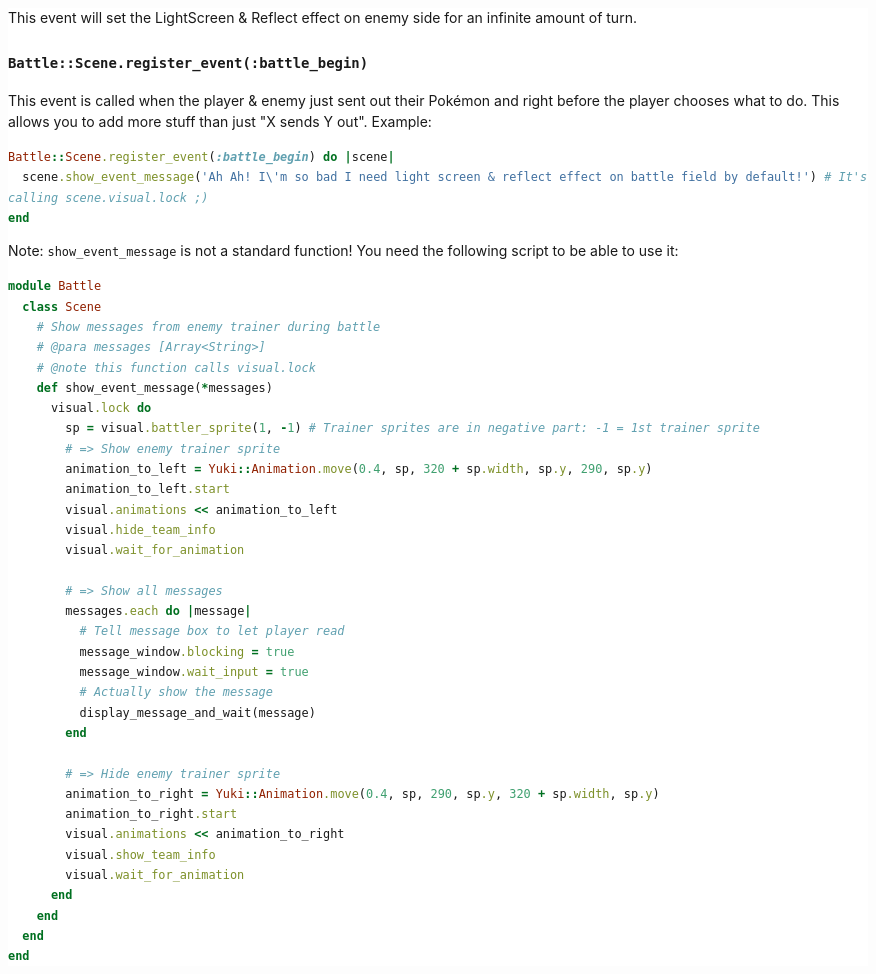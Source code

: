 This event will set the LightScreen & Reflect effect on enemy side for an infinite amount of turn.

### `Battle::Scene.register_event(:battle_begin)`

This event is called when the player & enemy just sent out their Pokémon and right before the player chooses what to do. This allows you to add more stuff than just "X sends Y out". Example:

```ruby
Battle::Scene.register_event(:battle_begin) do |scene|
  scene.show_event_message('Ah Ah! I\'m so bad I need light screen & reflect effect on battle field by default!') # It's calling scene.visual.lock ;)
end
```

Note: `show_event_message` is not a standard function! You need the following script to be able to use it:
```ruby
module Battle
  class Scene
    # Show messages from enemy trainer during battle
    # @para messages [Array<String>]
    # @note this function calls visual.lock
    def show_event_message(*messages)
      visual.lock do
        sp = visual.battler_sprite(1, -1) # Trainer sprites are in negative part: -1 = 1st trainer sprite
        # => Show enemy trainer sprite
        animation_to_left = Yuki::Animation.move(0.4, sp, 320 + sp.width, sp.y, 290, sp.y)
        animation_to_left.start
        visual.animations << animation_to_left
        visual.hide_team_info
        visual.wait_for_animation

        # => Show all messages
        messages.each do |message|
          # Tell message box to let player read
          message_window.blocking = true
          message_window.wait_input = true
          # Actually show the message
          display_message_and_wait(message)
        end

        # => Hide enemy trainer sprite
        animation_to_right = Yuki::Animation.move(0.4, sp, 290, sp.y, 320 + sp.width, sp.y)
        animation_to_right.start
        visual.animations << animation_to_right
        visual.show_team_info
        visual.wait_for_animation
      end
    end
  end
end
```
